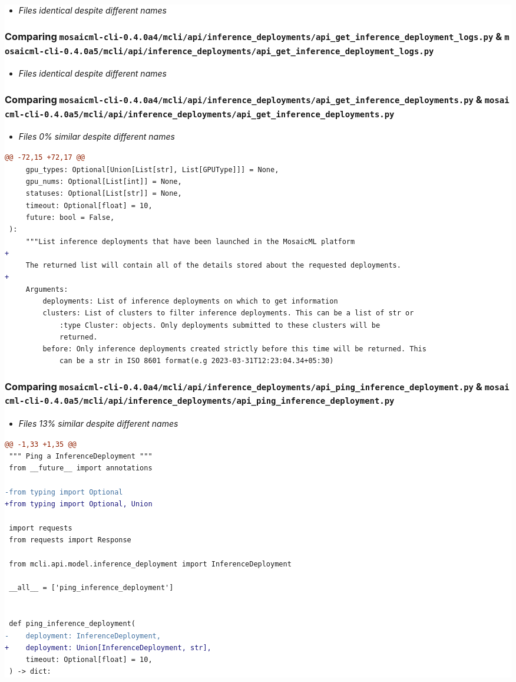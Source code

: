  * *Files identical despite different names*

### Comparing `mosaicml-cli-0.4.0a4/mcli/api/inference_deployments/api_get_inference_deployment_logs.py` & `mosaicml-cli-0.4.0a5/mcli/api/inference_deployments/api_get_inference_deployment_logs.py`

 * *Files identical despite different names*

### Comparing `mosaicml-cli-0.4.0a4/mcli/api/inference_deployments/api_get_inference_deployments.py` & `mosaicml-cli-0.4.0a5/mcli/api/inference_deployments/api_get_inference_deployments.py`

 * *Files 0% similar despite different names*

```diff
@@ -72,15 +72,17 @@
     gpu_types: Optional[Union[List[str], List[GPUType]]] = None,
     gpu_nums: Optional[List[int]] = None,
     statuses: Optional[List[str]] = None,
     timeout: Optional[float] = 10,
     future: bool = False,
 ):
     """List inference deployments that have been launched in the MosaicML platform
+
     The returned list will contain all of the details stored about the requested deployments.
+    
     Arguments:
         deployments: List of inference deployments on which to get information
         clusters: List of clusters to filter inference deployments. This can be a list of str or
             :type Cluster: objects. Only deployments submitted to these clusters will be
             returned.
         before: Only inference deployments created strictly before this time will be returned. This
             can be a str in ISO 8601 format(e.g 2023-03-31T12:23:04.34+05:30)
```

### Comparing `mosaicml-cli-0.4.0a4/mcli/api/inference_deployments/api_ping_inference_deployment.py` & `mosaicml-cli-0.4.0a5/mcli/api/inference_deployments/api_ping_inference_deployment.py`

 * *Files 13% similar despite different names*

```diff
@@ -1,33 +1,35 @@
 """ Ping a InferenceDeployment """
 from __future__ import annotations
 
-from typing import Optional
+from typing import Optional, Union
 
 import requests
 from requests import Response
 
 from mcli.api.model.inference_deployment import InferenceDeployment
 
 __all__ = ['ping_inference_deployment']
 
 
 def ping_inference_deployment(
-    deployment: InferenceDeployment,
+    deployment: Union[InferenceDeployment, str],
     timeout: Optional[float] = 10,
 ) -> dict:
```